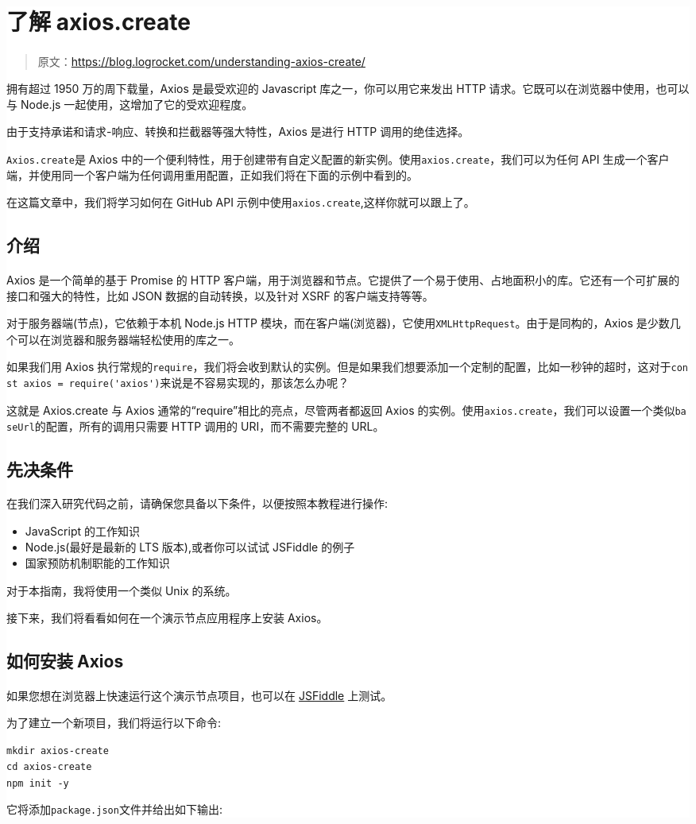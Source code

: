 # 了解 axios.create 

> 原文：<https://blog.logrocket.com/understanding-axios-create/>

拥有超过 1950 万的周下载量，Axios 是最受欢迎的 Javascript 库之一，你可以用它来发出 HTTP 请求。它既可以在浏览器中使用，也可以与 Node.js 一起使用，这增加了它的受欢迎程度。

由于支持承诺和请求-响应、转换和拦截器等强大特性，Axios 是进行 HTTP 调用的绝佳选择。

`Axios.create`是 Axios 中的一个便利特性，用于创建带有自定义配置的新实例。使用`axios.create`，我们可以为任何 API 生成一个客户端，并使用同一个客户端为任何调用重用配置，正如我们将在下面的示例中看到的。

在这篇文章中，我们将学习如何在 GitHub API 示例中使用`axios.create`,这样你就可以跟上了。

## 介绍

Axios 是一个简单的基于 Promise 的 HTTP 客户端，用于浏览器和节点。它提供了一个易于使用、占地面积小的库。它还有一个可扩展的接口和强大的特性，比如 JSON 数据的自动转换，以及针对 XSRF 的客户端支持等等。

对于服务器端(节点)，它依赖于本机 Node.js HTTP 模块，而在客户端(浏览器)，它使用`XMLHttpRequest`。由于是同构的，Axios 是少数几个可以在浏览器和服务器端轻松使用的库之一。

如果我们用 Axios 执行常规的`require`，我们将会收到默认的实例。但是如果我们想要添加一个定制的配置，比如一秒钟的超时，这对于`const axios = require('axios')`来说是不容易实现的，那该怎么办呢？

这就是 Axios.create 与 Axios 通常的“require”相比的亮点，尽管两者都返回 Axios 的实例。使用`axios.create`，我们可以设置一个类似`baseUrl`的配置，所有的调用只需要 HTTP 调用的 URI，而不需要完整的 URL。

## 先决条件

在我们深入研究代码之前，请确保您具备以下条件，以便按照本教程进行操作:

*   JavaScript 的工作知识
*   Node.js(最好是最新的 LTS 版本),或者你可以试试 JSFiddle 的例子
*   国家预防机制职能的工作知识

对于本指南，我将使用一个类似 Unix 的系统。

接下来，我们将看看如何在一个演示节点应用程序上安装 Axios。

## 如何安装 Axios

如果您想在浏览器上快速运行这个演示节点项目，也可以在 [JSFiddle](https://jsfiddle.net/taLqzxho/3/) 上测试。

为了建立一个新项目，我们将运行以下命令:

```
mkdir axios-create
cd axios-create
npm init -y

```

它将添加`package.json`文件并给出如下输出:
